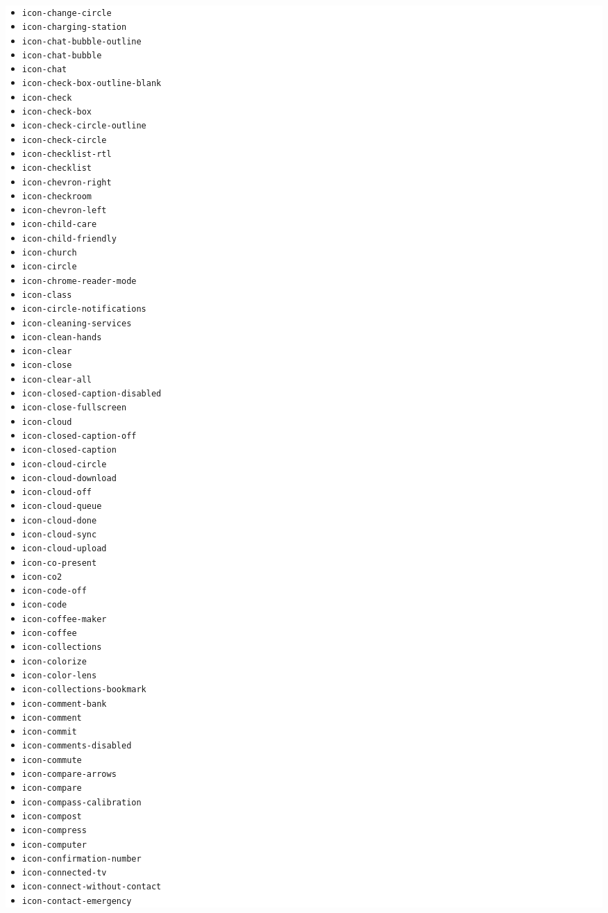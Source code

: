 - `icon-change-circle`
- `icon-charging-station`
- `icon-chat-bubble-outline`
- `icon-chat-bubble`
- `icon-chat`
- `icon-check-box-outline-blank`
- `icon-check`
- `icon-check-box`
- `icon-check-circle-outline`
- `icon-check-circle`
- `icon-checklist-rtl`
- `icon-checklist`
- `icon-chevron-right`
- `icon-checkroom`
- `icon-chevron-left`
- `icon-child-care`
- `icon-child-friendly`
- `icon-church`
- `icon-circle`
- `icon-chrome-reader-mode`
- `icon-class`
- `icon-circle-notifications`
- `icon-cleaning-services`
- `icon-clean-hands`
- `icon-clear`
- `icon-close`
- `icon-clear-all`
- `icon-closed-caption-disabled`
- `icon-close-fullscreen`
- `icon-cloud`
- `icon-closed-caption-off`
- `icon-closed-caption`
- `icon-cloud-circle`
- `icon-cloud-download`
- `icon-cloud-off`
- `icon-cloud-queue`
- `icon-cloud-done`
- `icon-cloud-sync`
- `icon-cloud-upload`
- `icon-co-present`
- `icon-co2`
- `icon-code-off`
- `icon-code`
- `icon-coffee-maker`
- `icon-coffee`
- `icon-collections`
- `icon-colorize`
- `icon-color-lens`
- `icon-collections-bookmark`
- `icon-comment-bank`
- `icon-comment`
- `icon-commit`
- `icon-comments-disabled`
- `icon-commute`
- `icon-compare-arrows`
- `icon-compare`
- `icon-compass-calibration`
- `icon-compost`
- `icon-compress`
- `icon-computer`
- `icon-confirmation-number`
- `icon-connected-tv`
- `icon-connect-without-contact`
- `icon-contact-emergency`